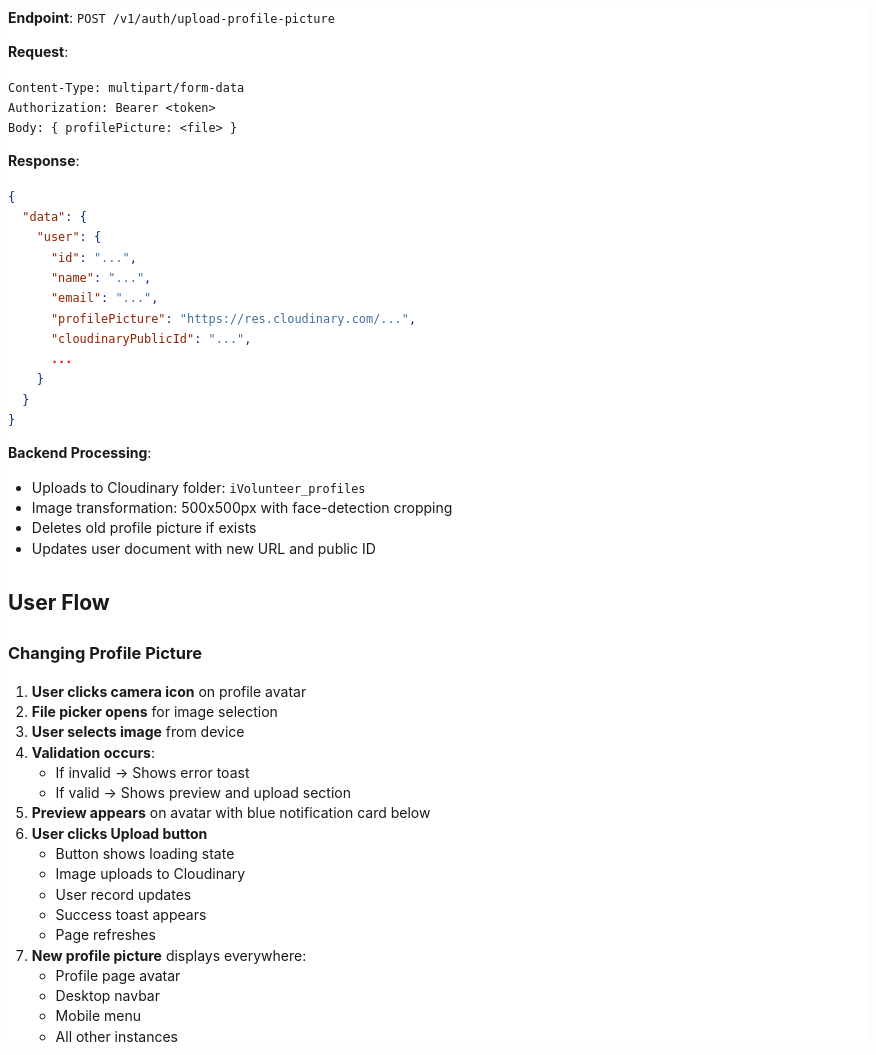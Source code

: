 **Endpoint**: `POST /v1/auth/upload-profile-picture`

**Request**:
```
Content-Type: multipart/form-data
Authorization: Bearer <token>
Body: { profilePicture: <file> }
```

**Response**:
```json
{
  "data": {
    "user": {
      "id": "...",
      "name": "...",
      "email": "...",
      "profilePicture": "https://res.cloudinary.com/...",
      "cloudinaryPublicId": "...",
      ...
    }
  }
}
```

**Backend Processing**:
- Uploads to Cloudinary folder: `iVolunteer_profiles`
- Image transformation: 500x500px with face-detection cropping
- Deletes old profile picture if exists
- Updates user document with new URL and public ID

## User Flow

### Changing Profile Picture

1. **User clicks camera icon** on profile avatar
2. **File picker opens** for image selection
3. **User selects image** from device
4. **Validation occurs**:
   - If invalid → Shows error toast
   - If valid → Shows preview and upload section
5. **Preview appears** on avatar with blue notification card below
6. **User clicks Upload button**
   - Button shows loading state
   - Image uploads to Cloudinary
   - User record updates
   - Success toast appears
   - Page refreshes
7. **New profile picture** displays everywhere:
   - Profile page avatar
   - Desktop navbar
   - Mobile menu
   - All other instances
